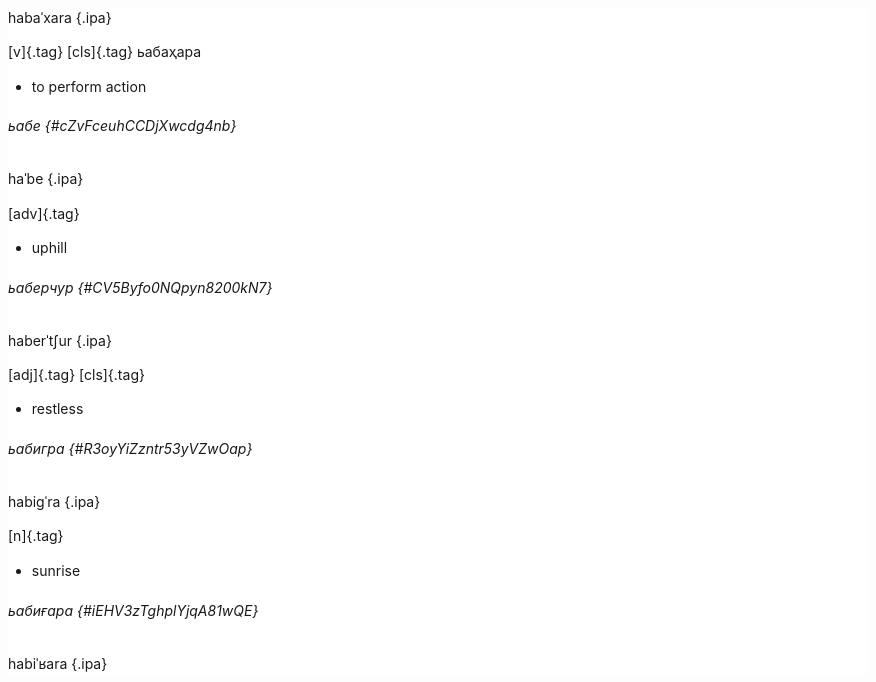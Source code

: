habaˈxara {.ipa}

</div>

[v]{.tag} [cls]{.tag} ьабаҳара

- to perform action

</div>

<div class='word'>

<div class='title'>

###### ьабе {#cZvFceuhCCDjXwcdg4nb}

haˈbe {.ipa}

</div>

[adv]{.tag}

- uphill

</div>

<div class='word'>

<div class='title'>

###### ьаберчур {#CV5Byfo0NQpyn8200kN7}

haberˈtʃur {.ipa}

</div>

[adj]{.tag} [cls]{.tag}

- restless

</div>

<div class='word'>

<div class='title'>

###### ьабигра {#R3oyYiZzntr53yVZwOap}

habigˈra {.ipa}

</div>

[n]{.tag}

- sunrise

</div>

<div class='word'>

<div class='title'>

###### ьабиғара {#iEHV3zTghplYjqA81wQE}

habiˈʁara {.ipa}
